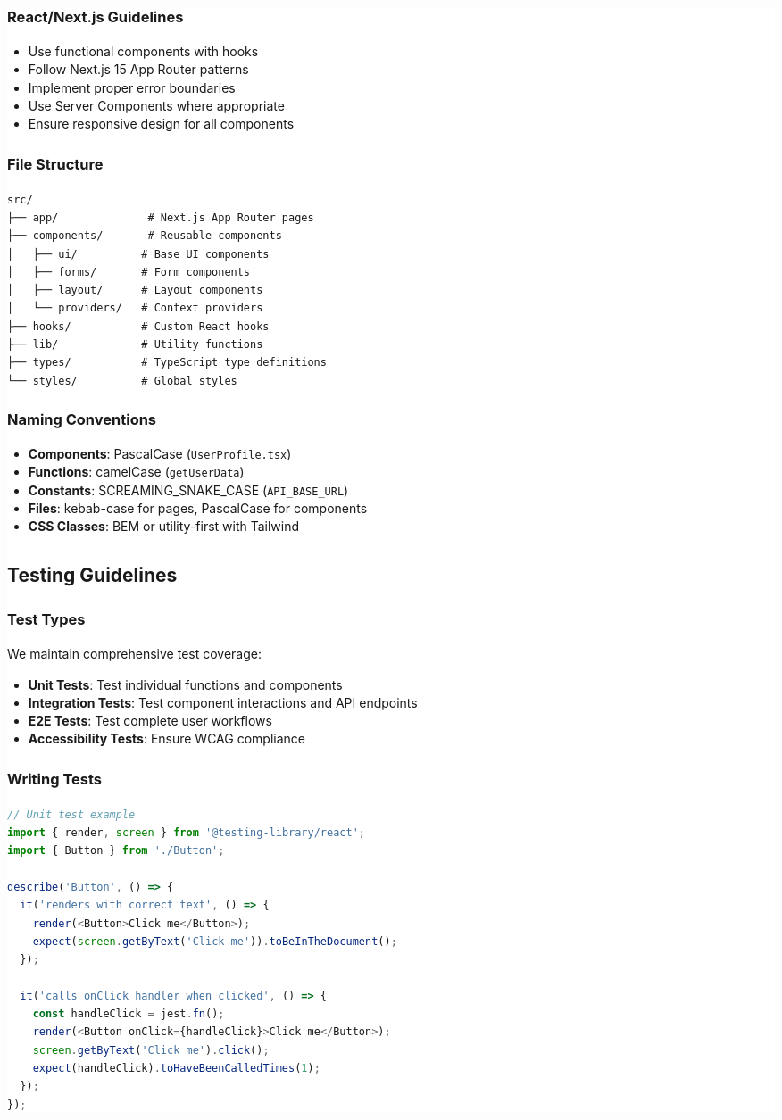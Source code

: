 ### React/Next.js Guidelines

- Use functional components with hooks
- Follow Next.js 15 App Router patterns
- Implement proper error boundaries
- Use Server Components where appropriate
- Ensure responsive design for all components

### File Structure

```
src/
├── app/              # Next.js App Router pages
├── components/       # Reusable components
│   ├── ui/          # Base UI components
│   ├── forms/       # Form components
│   ├── layout/      # Layout components
│   └── providers/   # Context providers
├── hooks/           # Custom React hooks
├── lib/             # Utility functions
├── types/           # TypeScript type definitions
└── styles/          # Global styles
```

### Naming Conventions

- **Components**: PascalCase (`UserProfile.tsx`)
- **Functions**: camelCase (`getUserData`)
- **Constants**: SCREAMING_SNAKE_CASE (`API_BASE_URL`)
- **Files**: kebab-case for pages, PascalCase for components
- **CSS Classes**: BEM or utility-first with Tailwind

## Testing Guidelines

### Test Types

We maintain comprehensive test coverage:

- **Unit Tests**: Test individual functions and components
- **Integration Tests**: Test component interactions and API endpoints
- **E2E Tests**: Test complete user workflows
- **Accessibility Tests**: Ensure WCAG compliance

### Writing Tests

```typescript
// Unit test example
import { render, screen } from '@testing-library/react';
import { Button } from './Button';

describe('Button', () => {
  it('renders with correct text', () => {
    render(<Button>Click me</Button>);
    expect(screen.getByText('Click me')).toBeInTheDocument();
  });

  it('calls onClick handler when clicked', () => {
    const handleClick = jest.fn();
    render(<Button onClick={handleClick}>Click me</Button>);
    screen.getByText('Click me').click();
    expect(handleClick).toHaveBeenCalledTimes(1);
  });
});
```

